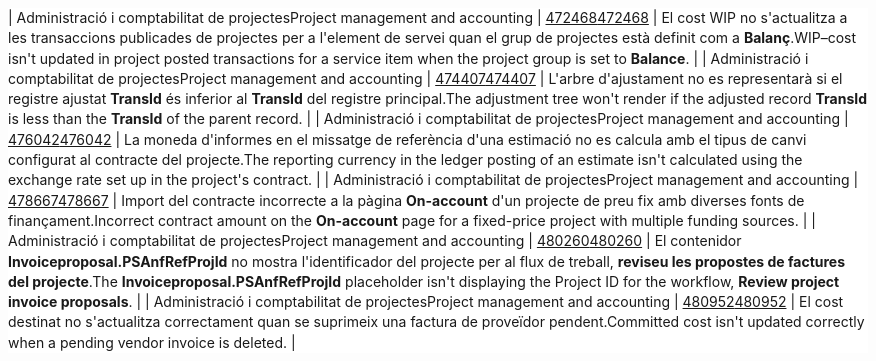 | <span data-ttu-id="d2a77-175">Administració i comptabilitat de projectes</span><span class="sxs-lookup"><span data-stu-id="d2a77-175">Project management and accounting</span></span>   | [<span data-ttu-id="d2a77-176">472468</span><span class="sxs-lookup"><span data-stu-id="d2a77-176">472468</span></span>](https://fix.lcs.dynamics.com/Issue/Details/?bugId=472468) | <span data-ttu-id="d2a77-177">El cost WIP no s'actualitza a les transaccions publicades de projectes per a l'element de servei quan el grup de projectes està definit com a **Balanç**.</span><span class="sxs-lookup"><span data-stu-id="d2a77-177">WIP–cost isn't updated in project posted transactions for a service item when the project group is set to **Balance**.</span></span>                                                                                                                                   |
| <span data-ttu-id="d2a77-178">Administració i comptabilitat de projectes</span><span class="sxs-lookup"><span data-stu-id="d2a77-178">Project management and accounting</span></span>   | [<span data-ttu-id="d2a77-179">474407</span><span class="sxs-lookup"><span data-stu-id="d2a77-179">474407</span></span>](https://fix.lcs.dynamics.com/Issue/Details/?bugId=474407) | <span data-ttu-id="d2a77-180">L'arbre d'ajustament no es representarà si el registre ajustat **TransId** és inferior al **TransId** del registre principal.</span><span class="sxs-lookup"><span data-stu-id="d2a77-180">The adjustment tree won't render if the adjusted record **TransId** is less than the **TransId** of the parent record.</span></span>                                                                                                                                                           |
| <span data-ttu-id="d2a77-181">Administració i comptabilitat de projectes</span><span class="sxs-lookup"><span data-stu-id="d2a77-181">Project management and accounting</span></span>   | [<span data-ttu-id="d2a77-182">476042</span><span class="sxs-lookup"><span data-stu-id="d2a77-182">476042</span></span>](https://fix.lcs.dynamics.com/Issue/Details/?bugId=476042) | <span data-ttu-id="d2a77-183">La moneda d'informes en el missatge de referència d'una estimació no es calcula amb el tipus de canvi configurat al contracte del projecte.</span><span class="sxs-lookup"><span data-stu-id="d2a77-183">The reporting currency in the ledger posting of an estimate isn't calculated using the exchange rate set up in the project's contract.</span></span>                                                                                                                                |
| <span data-ttu-id="d2a77-184">Administració i comptabilitat de projectes</span><span class="sxs-lookup"><span data-stu-id="d2a77-184">Project management and accounting</span></span>   | [<span data-ttu-id="d2a77-185">478667</span><span class="sxs-lookup"><span data-stu-id="d2a77-185">478667</span></span>](https://fix.lcs.dynamics.com/Issue/Details/?bugId=478667) | <span data-ttu-id="d2a77-186">Import del contracte incorrecte a la pàgina **On-account** d'un projecte de preu fix amb diverses fonts de finançament.</span><span class="sxs-lookup"><span data-stu-id="d2a77-186">Incorrect contract amount on the **On-account** page for a fixed-price project with multiple funding sources.</span></span>                                                                                                                                                         |
| <span data-ttu-id="d2a77-187">Administració i comptabilitat de projectes</span><span class="sxs-lookup"><span data-stu-id="d2a77-187">Project management and accounting</span></span>   | [<span data-ttu-id="d2a77-188">480260</span><span class="sxs-lookup"><span data-stu-id="d2a77-188">480260</span></span>](https://fix.lcs.dynamics.com/Issue/Details/?bugId=480260) | <span data-ttu-id="d2a77-189">El contenidor **Invoiceproposal.PSAnfRefProjId** no mostra l'identificador del projecte per al flux de treball, **reviseu les propostes de factures del projecte**.</span><span class="sxs-lookup"><span data-stu-id="d2a77-189">The **Invoiceproposal.PSAnfRefProjId** placeholder isn't displaying the Project ID for the workflow, **Review project invoice proposals**.</span></span>                                                                                                                                    |
| <span data-ttu-id="d2a77-190">Administració i comptabilitat de projectes</span><span class="sxs-lookup"><span data-stu-id="d2a77-190">Project management and accounting</span></span>   | [<span data-ttu-id="d2a77-191">480952</span><span class="sxs-lookup"><span data-stu-id="d2a77-191">480952</span></span>](https://fix.lcs.dynamics.com/Issue/Details/?bugId=480952) | <span data-ttu-id="d2a77-192">El cost destinat no s'actualitza correctament quan se suprimeix una factura de proveïdor pendent.</span><span class="sxs-lookup"><span data-stu-id="d2a77-192">Committed cost isn't updated correctly when a pending vendor invoice is deleted.</span></span>                                                                                                                                                                          |